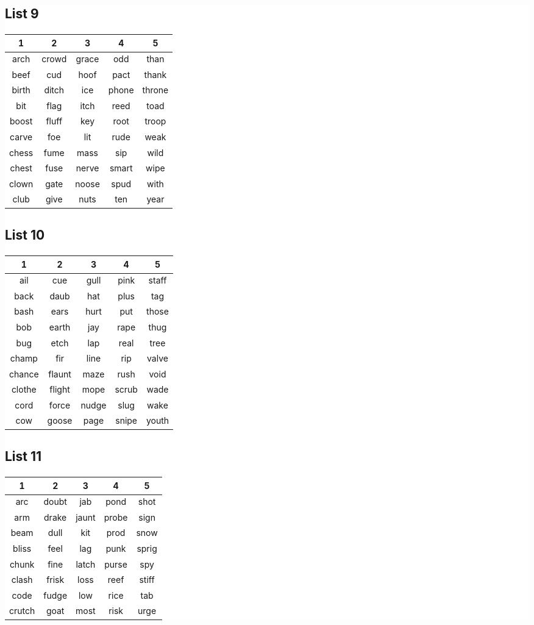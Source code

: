 ## List 9

|   1   |   2   |   3   |   4   |   5    |
| :---: | :---: | :---: | :---: | :----: |
| arch  | crowd | grace |  odd  |  than  |
| beef  |  cud  | hoof  | pact  | thank  |
| birth | ditch |  ice  | phone | throne |
|  bit  | flag  | itch  | reed  |  toad  |
| boost | fluff |  key  | root  | troop  |
| carve |  foe  |  lit  | rude  |  weak  |
| chess | fume  | mass  |  sip  |  wild  |
| chest | fuse  | nerve | smart |  wipe  |
| clown | gate  | noose | spud  |  with  |
| club  | give  | nuts  |  ten  |  year  |

## List 10

|   1    |   2    |   3   |   4   |   5   |
| :----: | :----: | :---: | :---: | :---: |
|  ail   |  cue   | gull  | pink  | staff |
|  back  |  daub  |  hat  | plus  |  tag  |
|  bash  |  ears  | hurt  |  put  | those |
|  bob   | earth  |  jay  | rape  | thug  |
|  bug   |  etch  |  lap  | real  | tree  |
| champ  |  fir   | line  |  rip  | valve |
| chance | flaunt | maze  | rush  | void  |
| clothe | flight | mope  | scrub | wade  |
|  cord  | force  | nudge | slug  | wake  |
|  cow   | goose  | page  | snipe | youth |

## List 11

|   1    |   2   |   3   |   4   |   5   |
| :----: | :---: | :---: | :---: | :---: |
|  arc   | doubt |  jab  | pond  | shot  |
|  arm   | drake | jaunt | probe | sign  |
|  beam  | dull  |  kit  | prod  | snow  |
| bliss  | feel  |  lag  | punk  | sprig |
| chunk  | fine  | latch | purse |  spy  |
| clash  | frisk | loss  | reef  | stiff |
|  code  | fudge |  low  | rice  |  tab  |
| crutch | goat  | most  | risk  | urge  |